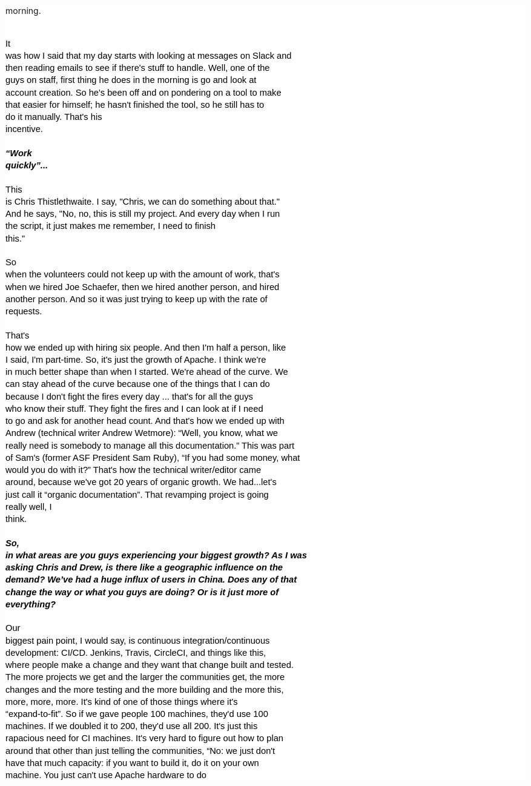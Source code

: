 morning.</span></p><p dir="ltr" style="margin-top: 0pt; margin-bottom: 0pt; line-height: 1.38;"><b style="font-weight:normal;"><br></b></p><p dir="ltr" style="line-height:1.38;margin-top:0pt;margin-bottom:0pt;"><span style="font-size:11pt;font-family:Arial;color:#000000;background-color:transparent;font-weight:400;font-style:normal;font-variant:normal;text-decoration:none;vertical-align:baseline;white-space:pre;white-space:pre-wrap;">It was how I said that my day starts with looking at messages on Slack and then reading emails to see if there's stuff to handle. Well, one of the guys on staff, first thing he does in the morning is go and look at account creation. So he's been off and on pondering on a tool to make that easier for himself; he hasn't finished the tool, so he still has to do it manually. That's his incentive.</span></p><p dir="ltr" style="margin-top: 0pt; margin-bottom: 0pt; line-height: 1.38;"><b style="font-weight:normal;"><br></b></p><p dir="ltr" style="line-height:1.38;margin-top:0pt;margin-bottom:0pt;"><span style="font-size:11pt;font-family:Arial;color:#000000;background-color:transparent;font-weight:700;font-style:italic;font-variant:normal;text-decoration:none;vertical-align:baseline;white-space:pre;white-space:pre-wrap;">“Work quickly”...</span></p><p dir="ltr" style="margin-top: 0pt; margin-bottom: 0pt; line-height: 1.38;"><b style="font-weight:normal;"><br></b></p><p dir="ltr" style="line-height:1.38;margin-top:0pt;margin-bottom:0pt;"><span style="font-size:11pt;font-family:Arial;color:#000000;background-color:transparent;font-weight:400;font-style:normal;font-variant:normal;text-decoration:none;vertical-align:baseline;white-space:pre;white-space:pre-wrap;">This is Chris Thistlethwaite. I say, "Chris, we can do something about that." And he says, "No, no, this is still my project. And every day when I run the script, it just makes me remember, I need to finish this."</span></p><p dir="ltr" style="margin-top: 0pt; margin-bottom: 0pt; line-height: 1.38;"><b style="font-weight:normal;"><br></b></p><p dir="ltr" style="line-height:1.38;margin-top:0pt;margin-bottom:0pt;"><span style="font-size:11pt;font-family:Arial;color:#000000;background-color:transparent;font-weight:400;font-style:normal;font-variant:normal;text-decoration:none;vertical-align:baseline;white-space:pre;white-space:pre-wrap;">So when the volunteers could not keep up with the amount of work, that's when we hired Joe Schaefer, then we hired another person, and hired another person. And so it was just trying to keep up with the rate of requests.&nbsp;</span></p><p dir="ltr" style="margin-top: 0pt; margin-bottom: 0pt; line-height: 1.38;"><b style="font-weight:normal;"><br></b></p><p dir="ltr" style="line-height:1.38;margin-top:0pt;margin-bottom:0pt;"><span style="font-size:11pt;font-family:Arial;color:#000000;background-color:transparent;font-weight:400;font-style:normal;font-variant:normal;text-decoration:none;vertical-align:baseline;white-space:pre;white-space:pre-wrap;">That's how we ended up with hiring six people. And then I'm half a person, like I said, I'm part-time. So, it's just the growth of Apache. I think we're in much better shape than when I started. We're ahead of the curve. We can stay ahead of the curve because one of the things that I can do because I don't fight the fires every day ... that's for all the guys who know their stuff. They fight the fires and I can look at if I need to go and ask for another head count. And that's how we ended up with Andrew (technical writer Andrew Wetmore): “Well, you know, what we really need is somebody to manage all this documentation.” This was part of Sam's (former ASF President Sam Ruby), “If you had some money, what would you do with it?” That's how the technical writer/editor came around, because we've got 20 years of organic growth. We had...let's just call it “organic documentation”. That revamping project is going really well, I think.</span></p><p dir="ltr" style="margin-top: 0pt; margin-bottom: 0pt; line-height: 1.38;"><b style="font-weight:normal;"><br></b></p><p dir="ltr" style="line-height:1.38;margin-top:0pt;margin-bottom:0pt;"><span style="font-size:11pt;font-family:Arial;color:#000000;background-color:transparent;font-weight:700;font-style:italic;font-variant:normal;text-decoration:none;vertical-align:baseline;white-space:pre;white-space:pre-wrap;">So, in what areas are you guys experiencing your biggest growth? As I was asking Chris and Drew, is there like a geographic influence on the demand? We’ve had a huge influx of users in China. Does any of that change the way or what you guys are doing? Or is it just more of everything?</span></p><p dir="ltr" style="margin-top: 0pt; margin-bottom: 0pt; line-height: 1.38;"><b style="font-weight:normal;"><br></b></p><p dir="ltr" style="line-height:1.38;margin-top:0pt;margin-bottom:0pt;"><span style="font-size:11pt;font-family:Arial;color:#000000;background-color:transparent;font-weight:400;font-style:normal;font-variant:normal;text-decoration:none;vertical-align:baseline;white-space:pre;white-space:pre-wrap;">Our biggest pain point, I would say, is continuous integration/continuous development: CI/CD. Jenkins, Travis, CircleCI, and things like this, where people make a change and they want that change built and tested. The more projects we get and the larger the communities get, the more changes and the more testing and the more building and the more this, more, more, more. It's kind of one of those things where it's “expand-to-fit”. So if we gave people 100 machines, they'd use 100 machines. If we doubled it to 200, they'd use all 200. It's just this rapacious need for CI machines. It's very hard to figure out how to plan around that other than just telling the communities, “No: we just don't have that much capacity: if you want to build it, do it on your own machine. You just can't use Apache hardware to do
